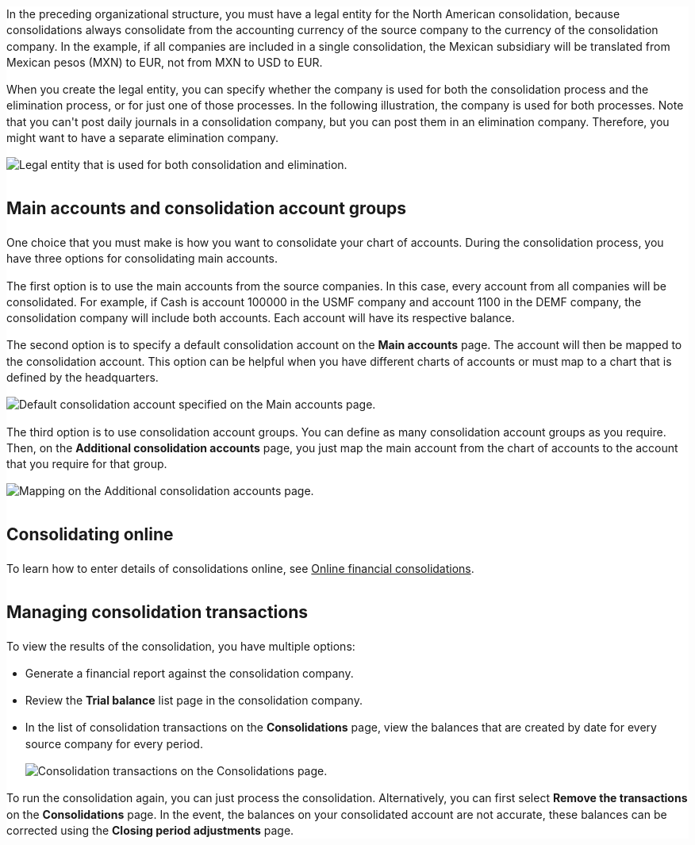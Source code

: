 In the preceding organizational structure, you must have a legal entity for the North American consolidation, because consolidations always consolidate from the accounting currency of the source company to the currency of the consolidation company. In the example, if all companies are included in a single consolidation, the Mexican subsidiary will be translated from Mexican pesos (MXN) to EUR, not from MXN to USD to EUR.

When you create the legal entity, you can specify whether the company is used for both the consolidation process and the elimination process, or for just one of those processes. In the following illustration, the company is used for both processes. Note that you can't post daily journals in a consolidation company, but you can post them in an elimination company. Therefore, you might want to have a separate elimination company.

![Legal entity that is used for both consolidation and elimination.](./media/sep-elimination-company.png "Legal entity that is used for both consolidation and elimination")

## Main accounts and consolidation account groups
One choice that you must make is how you want to consolidate your chart of accounts. During the consolidation process, you have three options for consolidating main accounts.

The first option is to use the main accounts from the source companies. In this case, every account from all companies will be consolidated. For example, if Cash is account 100000 in the USMF company and account 1100 in the DEMF company, the consolidation company will include both accounts. Each account will have its respective balance.

The second option is to specify a default consolidation account on the **Main accounts** page. The account will then be mapped to the consolidation account. This option can be helpful when you have different charts of accounts or must map to a chart that is defined by the headquarters.

![Default consolidation account specified on the Main accounts page.](./media/main-accounts.png "Default consolidation account specified on the Main accounts page")

The third option is to use consolidation account groups. You can define as many consolidation account groups as you require. Then, on the **Additional consolidation accounts** page, you just map the main account from the chart of accounts to the account that you require for that group.

![Mapping on the Additional consolidation accounts page.](./media/additional-consolidation-accounts.png "Mapping on the Additional consolidation accounts page")

## Consolidating online
To learn how to enter details of consolidations online, see [Online financial consolidations](./consolidate-online.md).

## Managing consolidation transactions
To view the results of the consolidation, you have multiple options:

- Generate a financial report against the consolidation company.
- Review the **Trial balance** list page in the consolidation company.
- In the list of consolidation transactions on the **Consolidations** page, view the balances that are created by date for every source company for every period.

    ![Consolidation transactions on the Consolidations page.](./media/managing-consolidation-transactions.png "Consolidation transactions on the Consolidations page")

To run the consolidation again, you can just process the consolidation. Alternatively, you can first select **Remove the transactions** on the **Consolidations** page.
In the event, the balances on your consolidated account are not accurate, these balances can be corrected using the **Closing period adjustments** page.
